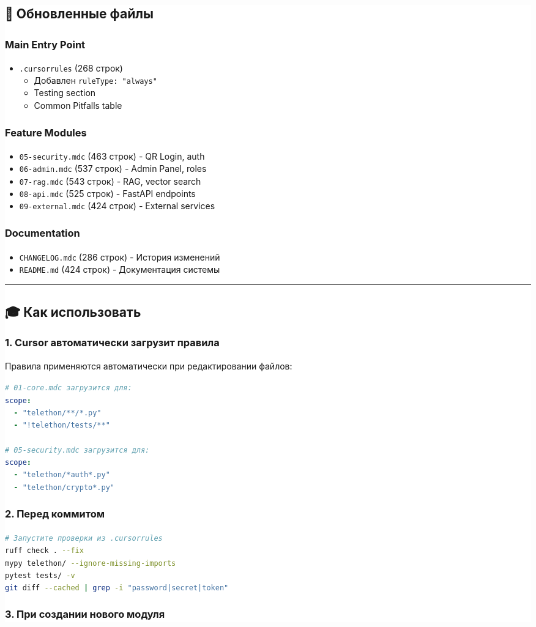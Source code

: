 
## 📁 Обновленные файлы

### Main Entry Point
- `.cursorrules` (268 строк)
  - Добавлен `ruleType: "always"`
  - Testing section
  - Common Pitfalls table

### Feature Modules
- `05-security.mdc` (463 строк) - QR Login, auth
- `06-admin.mdc` (537 строк) - Admin Panel, roles
- `07-rag.mdc` (543 строк) - RAG, vector search
- `08-api.mdc` (525 строк) - FastAPI endpoints
- `09-external.mdc` (424 строк) - External services

### Documentation
- `CHANGELOG.mdc` (286 строк) - История изменений
- `README.md` (424 строк) - Документация системы

---

## 🎓 Как использовать

### 1. Cursor автоматически загрузит правила

Правила применяются автоматически при редактировании файлов:

```yaml
# 01-core.mdc загрузится для:
scope:
  - "telethon/**/*.py"
  - "!telethon/tests/**"

# 05-security.mdc загрузится для:
scope:
  - "telethon/*auth*.py"
  - "telethon/crypto*.py"
```

### 2. Перед коммитом

```bash
# Запустите проверки из .cursorrules
ruff check . --fix
mypy telethon/ --ignore-missing-imports
pytest tests/ -v
git diff --cached | grep -i "password|secret|token"
```

### 3. При создании нового модуля
